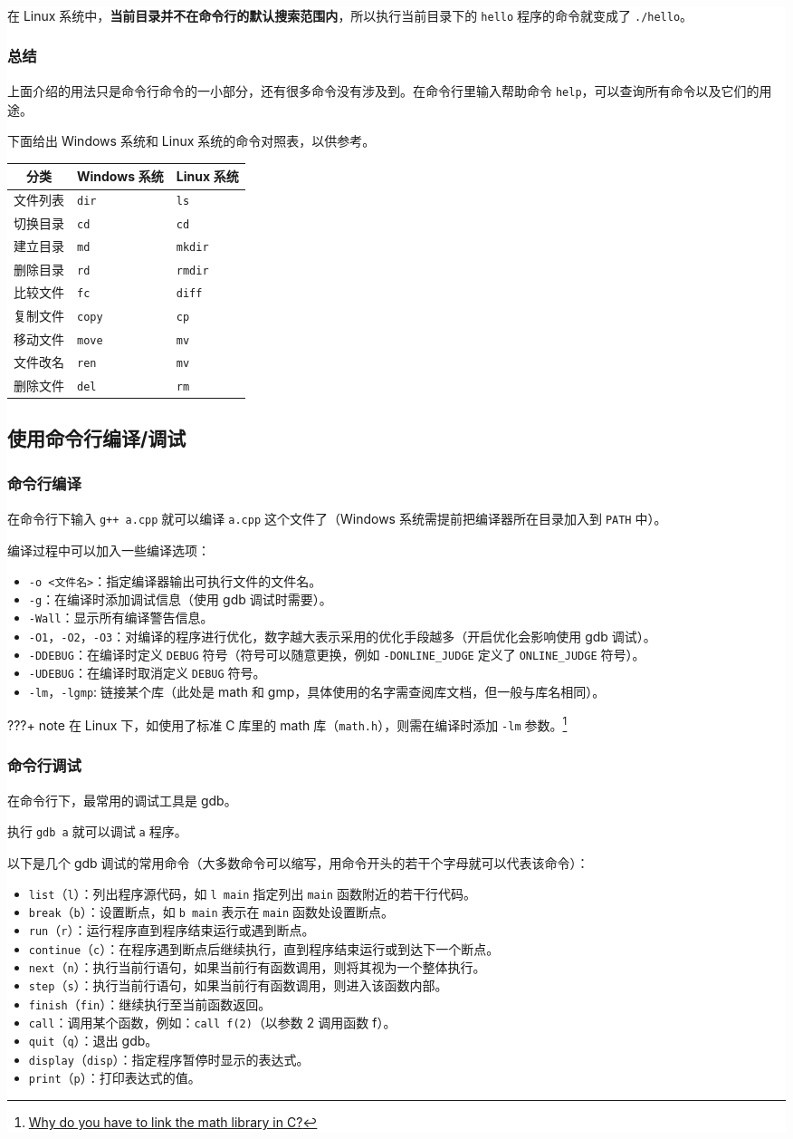 在 Linux 系统中，**当前目录并不在命令行的默认搜索范围内**，所以执行当前目录下的 `hello` 程序的命令就变成了 `./hello`。

### 总结

上面介绍的用法只是命令行命令的一小部分，还有很多命令没有涉及到。在命令行里输入帮助命令 `help`，可以查询所有命令以及它们的用途。

下面给出 Windows 系统和 Linux 系统的命令对照表，以供参考。

| 分类   | Windows 系统 | Linux 系统 |
| ---- | ---------- | -------- |
| 文件列表 | `dir`      | `ls`     |
| 切换目录 | `cd`       | `cd`     |
| 建立目录 | `md`       | `mkdir`  |
| 删除目录 | `rd`       | `rmdir`  |
| 比较文件 | `fc`       | `diff`   |
| 复制文件 | `copy`     | `cp`     |
| 移动文件 | `move`     | `mv`     |
| 文件改名 | `ren`      | `mv`     |
| 删除文件 | `del`      | `rm`     |

## 使用命令行编译/调试

### 命令行编译

在命令行下输入 `g++ a.cpp` 就可以编译 `a.cpp` 这个文件了（Windows 系统需提前把编译器所在目录加入到 `PATH` 中）。

编译过程中可以加入一些编译选项：

- `-o <文件名>`：指定编译器输出可执行文件的文件名。
- `-g`：在编译时添加调试信息（使用 gdb 调试时需要）。
- `-Wall`：显示所有编译警告信息。
- `-O1`，`-O2`，`-O3`：对编译的程序进行优化，数字越大表示采用的优化手段越多（开启优化会影响使用 gdb 调试）。
- `-DDEBUG`：在编译时定义 `DEBUG` 符号（符号可以随意更换，例如 `-DONLINE_JUDGE` 定义了 `ONLINE_JUDGE` 符号）。
- `-UDEBUG`：在编译时取消定义 `DEBUG` 符号。
- `-lm`，`-lgmp`: 链接某个库（此处是 math 和 gmp，具体使用的名字需查阅库文档，但一般与库名相同）。

???+ note
    在 Linux 下，如使用了标准 C 库里的 math 库（`math.h`），则需在编译时添加 `-lm` 参数。[^have-to-link-libm-in-gcc]

### 命令行调试

在命令行下，最常用的调试工具是 gdb。

执行 `gdb a` 就可以调试 `a` 程序。

以下是几个 gdb 调试的常用命令（大多数命令可以缩写，用命令开头的若干个字母就可以代表该命令）：

- `list`（`l`）：列出程序源代码，如 `l main` 指定列出 `main` 函数附近的若干行代码。
- `break`（`b`）：设置断点，如 `b main` 表示在 `main` 函数处设置断点。
- `run`（`r`）：运行程序直到程序结束运行或遇到断点。
- `continue`（`c`）：在程序遇到断点后继续执行，直到程序结束运行或到达下一个断点。
- `next`（`n`）：执行当前行语句，如果当前行有函数调用，则将其视为一个整体执行。
- `step`（`s`）：执行当前行语句，如果当前行有函数调用，则进入该函数内部。
- `finish`（`fin`）：继续执行至当前函数返回。
- `call`：调用某个函数，例如：`call f(2)`（以参数 2 调用函数 f）。
- `quit`（`q`）：退出 gdb。
- `display`（`disp`）：指定程序暂停时显示的表达式。
-   `print`（`p`）：打印表达式的值。


[^1]: 刘汝佳《算法竞赛入门经典（第 2 版）》附录 A 开发环境与方法
[^have-to-link-libm-in-gcc]: [Why do you have to link the math library in C?](https://stackoverflow.com/questions/1033898/why-do-you-have-to-link-the-math-library-in-c)
[^autocomplete]: [Comparison_of_command_shells#Interactive_features](https://en.wikipedia.org/wiki/Comparison_of_command_shells#Interactive_features)
[^bash-time-format]: <https://unix.stackexchange.com/a/70655>
[^address-sanitizer]: <https://clang.llvm.org/docs/AddressSanitizer.html>
[^thread-sanitizer]: <https://clang.llvm.org/docs/ThreadSanitizer.html>
[^memory-sanitizer]: <https://clang.llvm.org/docs/MemorySanitizer.html>
[^ub-san]: <https://clang.llvm.org/docs/UndefinedBehaviorSanitizer.html>